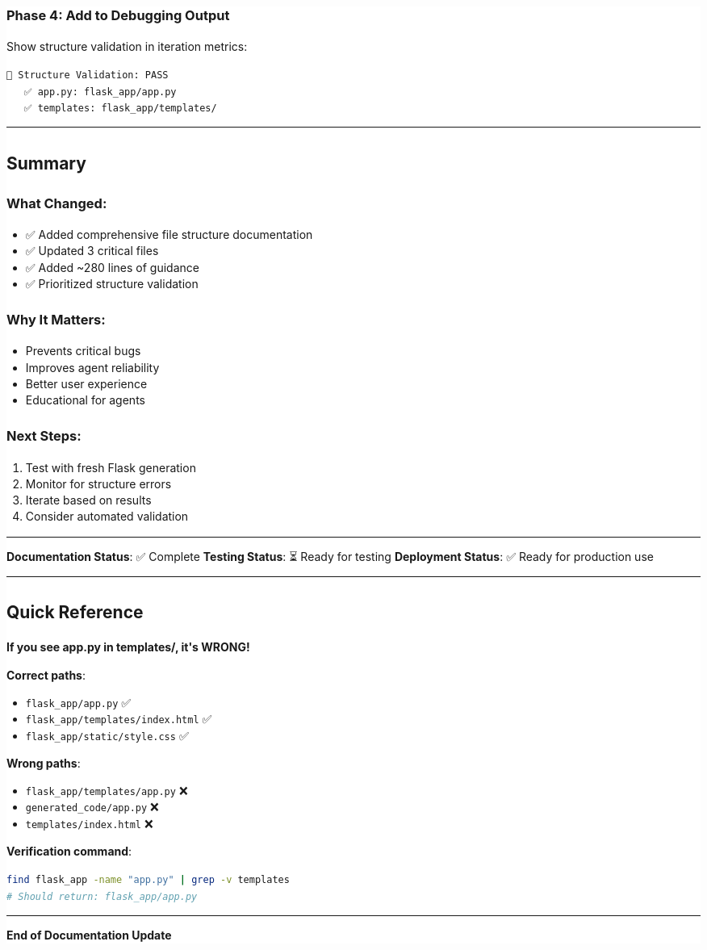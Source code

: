 ### Phase 4: Add to Debugging Output
Show structure validation in iteration metrics:
```
📁 Structure Validation: PASS
   ✅ app.py: flask_app/app.py
   ✅ templates: flask_app/templates/
```

---

## Summary

### What Changed:
- ✅ Added comprehensive file structure documentation
- ✅ Updated 3 critical files
- ✅ Added ~280 lines of guidance
- ✅ Prioritized structure validation

### Why It Matters:
- Prevents critical bugs
- Improves agent reliability
- Better user experience
- Educational for agents

### Next Steps:
1. Test with fresh Flask generation
2. Monitor for structure errors
3. Iterate based on results
4. Consider automated validation

---

**Documentation Status**: ✅ Complete
**Testing Status**: ⏳ Ready for testing
**Deployment Status**: ✅ Ready for production use

---

## Quick Reference

**If you see app.py in templates/, it's WRONG!**

**Correct paths**:
- `flask_app/app.py` ✅
- `flask_app/templates/index.html` ✅
- `flask_app/static/style.css` ✅

**Wrong paths**:
- `flask_app/templates/app.py` ❌
- `generated_code/app.py` ❌
- `templates/index.html` ❌

**Verification command**:
```bash
find flask_app -name "app.py" | grep -v templates
# Should return: flask_app/app.py
```

---

**End of Documentation Update**
